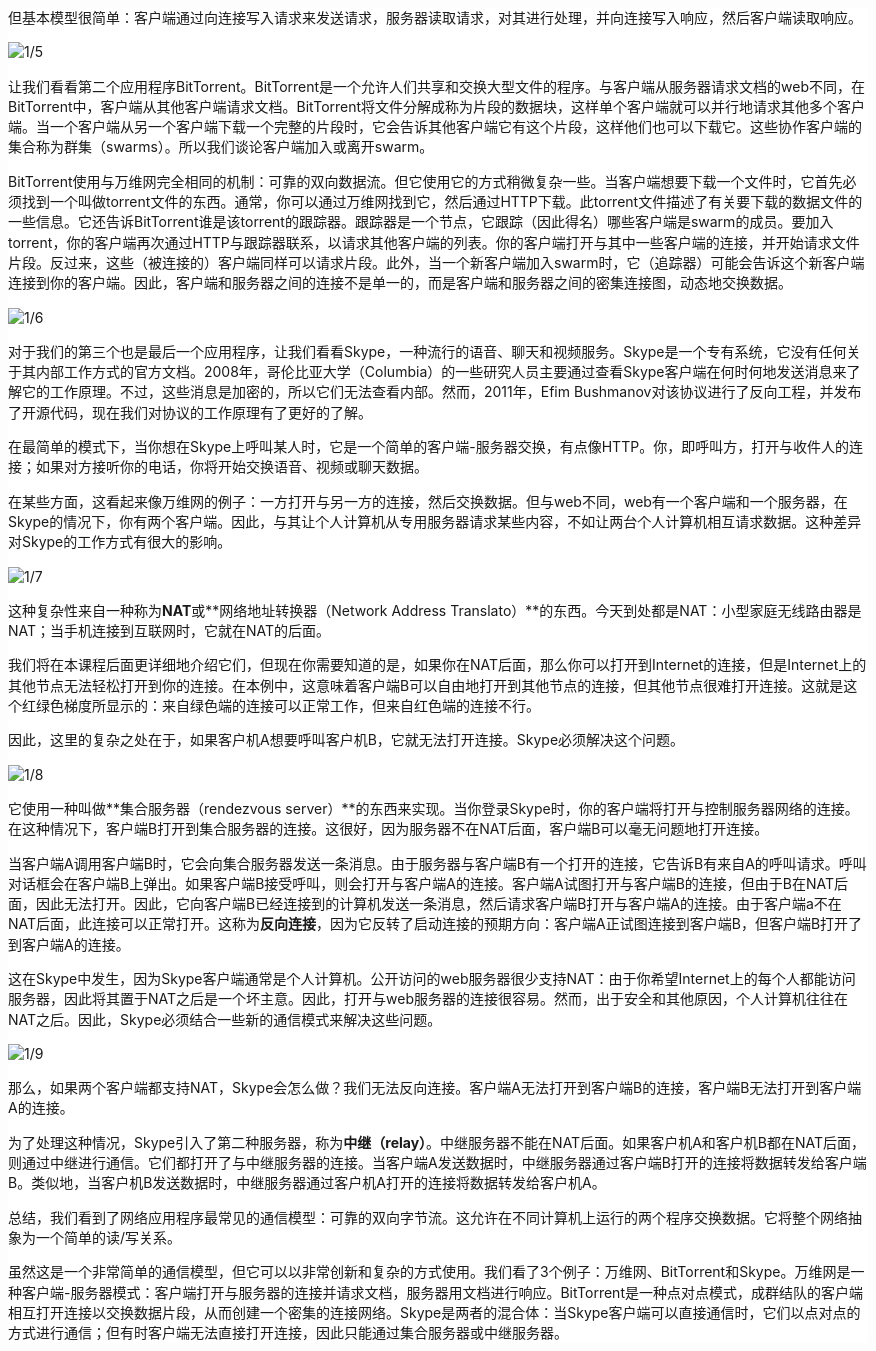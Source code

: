 但基本模型很简单：客户端通过向连接写入请求来发送请求，服务器读取请求，对其进行处理，并向连接写入响应，然后客户端读取响应。

![1/5]()

让我们看看第二个应用程序BitTorrent。BitTorrent是一个允许人们共享和交换大型文件的程序。与客户端从服务器请求文档的web不同，在BitTorrent中，客户端从其他客户端请求文档。BitTorrent将文件分解成称为片段的数据块，这样单个客户端就可以并行地请求其他多个客户端。当一个客户端从另一个客户端下载一个完整的片段时，它会告诉其他客户端它有这个片段，这样他们也可以下载它。这些协作客户端的集合称为群集（swarms）。所以我们谈论客户端加入或离开swarm。

BitTorrent使用与万维网完全相同的机制：可靠的双向数据流。但它使用它的方式稍微复杂一些。当客户端想要下载一个文件时，它首先必须找到一个叫做torrent文件的东西。通常，你可以通过万维网找到它，然后通过HTTP下载。此torrent文件描述了有关要下载的数据文件的一些信息。它还告诉BitTorrent谁是该torrent的跟踪器。跟踪器是一个节点，它跟踪（因此得名）哪些客户端是swarm的成员。要加入torrent，你的客户端再次通过HTTP与跟踪器联系，以请求其他客户端的列表。你的客户端打开与其中一些客户端的连接，并开始请求文件片段。反过来，这些（被连接的）客户端同样可以请求片段。此外，当一个新客户端加入swarm时，它（追踪器）可能会告诉这个新客户端连接到你的客户端。因此，客户端和服务器之间的连接不是单一的，而是客户端和服务器之间的密集连接图，动态地交换数据。

![1/6]()

对于我们的第三个也是最后一个应用程序，让我们看看Skype，一种流行的语音、聊天和视频服务。Skype是一个专有系统，它没有任何关于其内部工作方式的官方文档。2008年，哥伦比亚大学（Columbia）的一些研究人员主要通过查看Skype客户端在何时何地发送消息来了解它的工作原理。不过，这些消息是加密的，所以它们无法查看内部。然而，2011年，Efim Bushmanov对该协议进行了反向工程，并发布了开源代码，现在我们对协议的工作原理有了更好的了解。

在最简单的模式下，当你想在Skype上呼叫某人时，它是一个简单的客户端-服务器交换，有点像HTTP。你，即呼叫方，打开与收件人的连接；如果对方接听你的电话，你将开始交换语音、视频或聊天数据。

在某些方面，这看起来像万维网的例子：一方打开与另一方的连接，然后交换数据。但与web不同，web有一个客户端和一个服务器，在Skype的情况下，你有两个客户端。因此，与其让个人计算机从专用服务器请求某些内容，不如让两台个人计算机相互请求数据。这种差异对Skype的工作方式有很大的影响。

![1/7]()

这种复杂性来自一种称为**NAT**或**网络地址转换器（Network Address Translato）**的东西。今天到处都是NAT：小型家庭无线路由器是NAT；当手机连接到互联网时，它就在NAT的后面。

我们将在本课程后面更详细地介绍它们，但现在你需要知道的是，如果你在NAT后面，那么你可以打开到Internet的连接，但是Internet上的其他节点无法轻松打开到你的连接。在本例中，这意味着客户端B可以自由地打开到其他节点的连接，但其他节点很难打开连接。这就是这个红绿色梯度所显示的：来自绿色端的连接可以正常工作，但来自红色端的连接不行。

因此，这里的复杂之处在于，如果客户机A想要呼叫客户机B，它就无法打开连接。Skype必须解决这个问题。

![1/8]()

它使用一种叫做**集合服务器（rendezvous server）**的东西来实现。当你登录Skype时，你的客户端将打开与控制服务器网络的连接。在这种情况下，客户端B打开到集合服务器的连接。这很好，因为服务器不在NAT后面，客户端B可以毫无问题地打开连接。

当客户端A调用客户端B时，它会向集合服务器发送一条消息。由于服务器与客户端B有一个打开的连接，它告诉B有来自A的呼叫请求。呼叫对话框会在客户端B上弹出。如果客户端B接受呼叫，则会打开与客户端A的连接。客户端A试图打开与客户端B的连接，但由于B在NAT后面，因此无法打开。因此，它向客户端B已经连接到的计算机发送一条消息，然后请求客户端B打开与客户端A的连接。由于客户端a不在NAT后面，此连接可以正常打开。这称为**反向连接**，因为它反转了启动连接的预期方向：客户端A正试图连接到客户端B，但客户端B打开了到客户端A的连接。

这在Skype中发生，因为Skype客户端通常是个人计算机。公开访问的web服务器很少支持NAT：由于你希望Internet上的每个人都能访问服务器，因此将其置于NAT之后是一个坏主意。因此，打开与web服务器的连接很容易。然而，出于安全和其他原因，个人计算机往往在NAT之后。因此，Skype必须结合一些新的通信模式来解决这些问题。

![1/9]()

那么，如果两个客户端都支持NAT，Skype会怎么做？我们无法反向连接。客户端A无法打开到客户端B的连接，客户端B无法打开到客户端A的连接。

为了处理这种情况，Skype引入了第二种服务器，称为**中继（relay）**。中继服务器不能在NAT后面。如果客户机A和客户机B都在NAT后面，则通过中继进行通信。它们都打开了与中继服务器的连接。当客户端A发送数据时，中继服务器通过客户端B打开的连接将数据转发给客户端B。类似地，当客户机B发送数据时，中继服务器通过客户机A打开的连接将数据转发给客户机A。



总结，我们看到了网络应用程序最常见的通信模型：可靠的双向字节流。这允许在不同计算机上运行的两个程序交换数据。它将整个网络抽象为一个简单的读/写关系。

虽然这是一个非常简单的通信模型，但它可以以非常创新和复杂的方式使用。我们看了3个例子：万维网、BitTorrent和Skype。万维网是一种客户端-服务器模式：客户端打开与服务器的连接并请求文档，服务器用文档进行响应。BitTorrent是一种点对点模式，成群结队的客户端相互打开连接以交换数据片段，从而创建一个密集的连接网络。Skype是两者的混合体：当Skype客户端可以直接通信时，它们以点对点的方式进行通信；但有时客户端无法直接打开连接，因此只能通过集合服务器或中继服务器。
